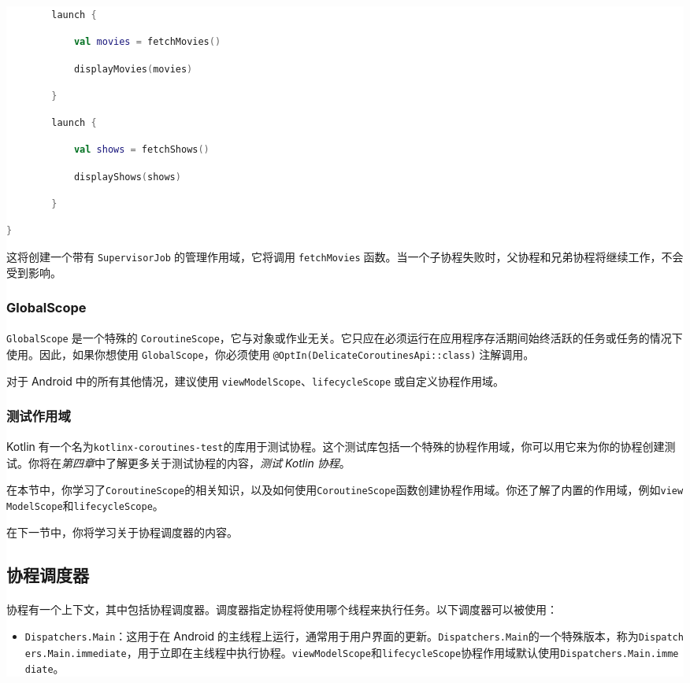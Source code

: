 ```kt
        launch {
```

```kt
            val movies = fetchMovies()
```

```kt
            displayMovies(movies)
```

```kt
        }
```

```kt
        launch {
```

```kt
            val shows = fetchShows()
```

```kt
            displayShows(shows)
```

```kt
        }
```

```kt
}
```

这将创建一个带有 `SupervisorJob` 的管理作用域，它将调用 `fetchMovies` 函数。当一个子协程失败时，父协程和兄弟协程将继续工作，不会受到影响。

### GlobalScope

`GlobalScope` 是一个特殊的 `CoroutineScope`，它与对象或作业无关。它只应在必须运行在应用程序存活期间始终活跃的任务或任务的情况下使用。因此，如果你想使用 `GlobalScope`，你必须使用 `@OptIn(DelicateCoroutinesApi::class)` 注解调用。

对于 Android 中的所有其他情况，建议使用 `viewModelScope`、`lifecycleScope` 或自定义协程作用域。

### 测试作用域

Kotlin 有一个名为`kotlinx-coroutines-test`的库用于测试协程。这个测试库包括一个特殊的协程作用域，你可以用它来为你的协程创建测试。你将在*第四章*中了解更多关于测试协程的内容，*测试 Kotlin 协程*。

在本节中，你学习了`CoroutineScope`的相关知识，以及如何使用`CoroutineScope`函数创建协程作用域。你还了解了内置的作用域，例如`viewModelScope`和`lifecycleScope`。

在下一节中，你将学习关于协程调度器的内容。

## 协程调度器

协程有一个上下文，其中包括协程调度器。调度器指定协程将使用哪个线程来执行任务。以下调度器可以被使用：

+   `Dispatchers.Main`：这用于在 Android 的主线程上运行，通常用于用户界面的更新。`Dispatchers.Main`的一个特殊版本，称为`Dispatchers.Main.immediate`，用于立即在主线程中执行协程。`viewModelScope`和`lifecycleScope`协程作用域默认使用`Dispatchers.Main.immediate`。

